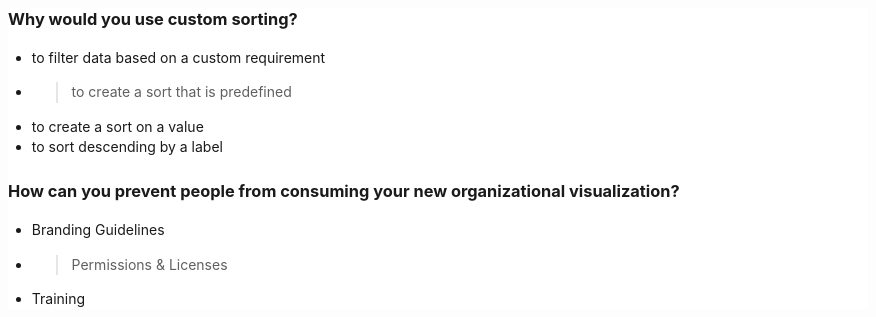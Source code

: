 

### Why would you use custom sorting?

- to filter data based on a custom requirement
- > to create a sort that is predefined
- to create a sort on a value
- to sort descending by a label




### How can you prevent people from consuming your new organizational visualization?

- Branding Guidelines
- > Permissions & Licenses
- Training


